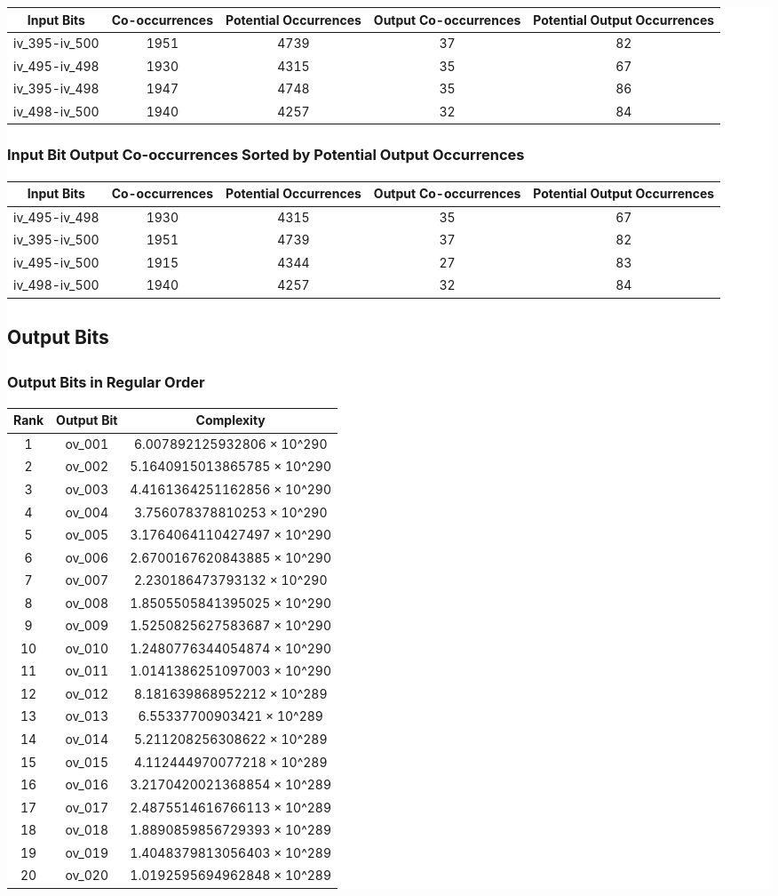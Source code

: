 | Input Bits | Co-occurrences | Potential Occurrences | Output Co-occurrences | Potential Output Occurrences |
|:----------:|:--------------:|:---------------------:|:---------------------:|:----------------------------:|
| iv_395-iv_500 | 1951 | 4739 | 37 | 82 |
| iv_495-iv_498 | 1930 | 4315 | 35 | 67 |
| iv_395-iv_498 | 1947 | 4748 | 35 | 86 |
| iv_498-iv_500 | 1940 | 4257 | 32 | 84 |

### Input Bit Output Co-occurrences Sorted by Potential Output Occurrences

| Input Bits | Co-occurrences | Potential Occurrences | Output Co-occurrences | Potential Output Occurrences |
|:----------:|:--------------:|:---------------------:|:---------------------:|:----------------------------:|
| iv_495-iv_498 | 1930 | 4315 | 35 | 67 |
| iv_395-iv_500 | 1951 | 4739 | 37 | 82 |
| iv_495-iv_500 | 1915 | 4344 | 27 | 83 |
| iv_498-iv_500 | 1940 | 4257 | 32 | 84 |

## Output Bits

### Output Bits in Regular Order

| Rank | Output Bit | Complexity |
|:----:|:----------:|:----------:|
| 1 | ov_001 | 6.007892125932806 × 10^290 |
| 2 | ov_002 | 5.1640915013865785 × 10^290 |
| 3 | ov_003 | 4.4161364251162856 × 10^290 |
| 4 | ov_004 | 3.756078378810253 × 10^290 |
| 5 | ov_005 | 3.1764064110427497 × 10^290 |
| 6 | ov_006 | 2.6700167620843885 × 10^290 |
| 7 | ov_007 | 2.230186473793132 × 10^290 |
| 8 | ov_008 | 1.8505505841395025 × 10^290 |
| 9 | ov_009 | 1.5250825627583687 × 10^290 |
| 10 | ov_010 | 1.2480776344054874 × 10^290 |
| 11 | ov_011 | 1.0141386251097003 × 10^290 |
| 12 | ov_012 | 8.181639868952212 × 10^289 |
| 13 | ov_013 | 6.55337700903421 × 10^289 |
| 14 | ov_014 | 5.211208256308622 × 10^289 |
| 15 | ov_015 | 4.112444970077218 × 10^289 |
| 16 | ov_016 | 3.2170420021368854 × 10^289 |
| 17 | ov_017 | 2.4875514616766113 × 10^289 |
| 18 | ov_018 | 1.8890859856729393 × 10^289 |
| 19 | ov_019 | 1.4048379813056403 × 10^289 |
| 20 | ov_020 | 1.0192595694962848 × 10^289 |